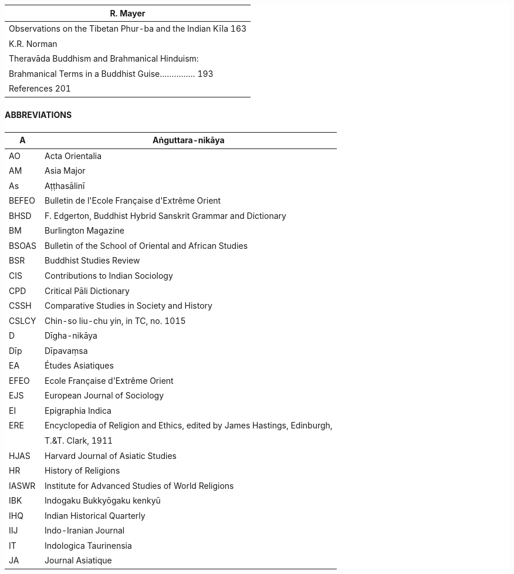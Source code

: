 | R. Mayer |
| --- |
| Observations on the Tibetan Phur-ba and the Indian Kīla 163 |
| K.R. Norman |
| Theravāda Buddhism and Brahmanical Hinduism: |
| Brahmanical Terms in a Buddhist Guise…………… 193 |
| References 201 |

#### **ABBREVIATIONS**

| A | Aṅguttara-nikāya |
| --- | --- |
| AO | Acta Orientalia |
| AM | Asia Major |
| As | Aṭṭhasālinī |
| BEFEO | Bulletin de l'Ecole Française d'Extrême Orient |
| BHSD | F. Edgerton, Buddhist Hybrid Sanskrit Grammar and Dictionary |
| BM | Burlington Magazine |
| BSOAS | Bulletin of the School of Oriental and African Studies |
| BSR | Buddhist Studies Review |
| CIS | Contributions to Indian Sociology |
| CPD | Critical Pāli Dictionary |
| CSSH | Comparative Studies in Society and History |
| CSLCY | Chin-so liu-chu yin, in TC, no. 1015 |
| D | Dīgha-nikāya |
| Dīp | Dīpavaṃsa |
| EA | Études Asiatiques |
| EFEO | Ecole Française d'Extrême Orient |
| EJS | European Journal of Sociology |
| EI | Epigraphia Indica |
| ERE | Encyclopedia of Religion and Ethics, edited by James Hastings, Edinburgh, |
|  | T.&T. Clark, 1911 |
| HJAS | Harvard Journal of Asiatic Studies |
| HR | History of Religions |
| IASWR | Institute for Advanced Studies of World Religions |
| IBK | Indogaku Bukkyōgaku kenkyū |
| IHQ | Indian Historical Quarterly |
| IIJ | Indo-Iranian Journal |
| IT | Indologica Taurinensia |
| JA | Journal Asiatique |